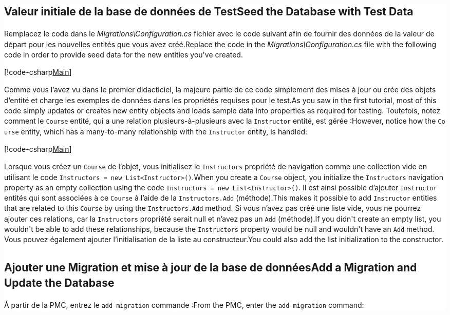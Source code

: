 ## <a name="seed-the-database-with-test-data"></a><span data-ttu-id="e8ce5-313">Valeur initiale de la base de données de Test</span><span class="sxs-lookup"><span data-stu-id="e8ce5-313">Seed the Database with Test Data</span></span>

<span data-ttu-id="e8ce5-314">Remplacez le code dans le *Migrations\Configuration.cs* fichier avec le code suivant afin de fournir des données de la valeur de départ pour les nouvelles entités que vous avez créé.</span><span class="sxs-lookup"><span data-stu-id="e8ce5-314">Replace the code in the *Migrations\Configuration.cs* file with the following code in order to provide seed data for the new entities you've created.</span></span>

[!code-csharp[Main](creating-a-more-complex-data-model-for-an-asp-net-mvc-application/samples/sample32.cs)]

<span data-ttu-id="e8ce5-315">Comme vous l’avez vu dans le premier didacticiel, la majeure partie de ce code simplement des mises à jour ou crée des objets d’entité et charge les exemples de données dans les propriétés requises pour le test.</span><span class="sxs-lookup"><span data-stu-id="e8ce5-315">As you saw in the first tutorial, most of this code simply updates or creates new entity objects and loads sample data into properties as required for testing.</span></span> <span data-ttu-id="e8ce5-316">Toutefois, notez comment le `Course` entité, qui a une relation plusieurs-à-plusieurs avec la `Instructor` entité, est gérée :</span><span class="sxs-lookup"><span data-stu-id="e8ce5-316">However, notice how the `Course` entity, which has a many-to-many relationship with the `Instructor` entity, is handled:</span></span>

[!code-csharp[Main](creating-a-more-complex-data-model-for-an-asp-net-mvc-application/samples/sample33.cs)]

<span data-ttu-id="e8ce5-317">Lorsque vous créez un `Course` de l’objet, vous initialisez le `Instructors` propriété de navigation comme une collection vide en utilisant le code `Instructors = new List<Instructor>()`.</span><span class="sxs-lookup"><span data-stu-id="e8ce5-317">When you create a `Course` object, you initialize the `Instructors` navigation property as an empty collection using the code `Instructors = new List<Instructor>()`.</span></span> <span data-ttu-id="e8ce5-318">Il est ainsi possible d’ajouter `Instructor` entités qui sont associées à ce `Course` à l’aide de la `Instructors.Add` (méthode).</span><span class="sxs-lookup"><span data-stu-id="e8ce5-318">This makes it possible to add `Instructor` entities that are related to this `Course` by using the `Instructors.Add` method.</span></span> <span data-ttu-id="e8ce5-319">Si vous n’avez pas créé une liste vide, vous ne pourrez ajouter ces relations, car la `Instructors` propriété serait null et n’avez pas un `Add` (méthode).</span><span class="sxs-lookup"><span data-stu-id="e8ce5-319">If you didn't create an empty list, you wouldn't be able to add these relationships, because the `Instructors` property would be null and wouldn't have an `Add` method.</span></span> <span data-ttu-id="e8ce5-320">Vous pouvez également ajouter l’initialisation de la liste au constructeur.</span><span class="sxs-lookup"><span data-stu-id="e8ce5-320">You could also add the list initialization to the constructor.</span></span>

## <a name="add-a-migration-and-update-the-database"></a><span data-ttu-id="e8ce5-321">Ajouter une Migration et mise à jour de la base de données</span><span class="sxs-lookup"><span data-stu-id="e8ce5-321">Add a Migration and Update the Database</span></span>

<span data-ttu-id="e8ce5-322">À partir de la PMC, entrez le `add-migration` commande :</span><span class="sxs-lookup"><span data-stu-id="e8ce5-322">From the PMC, enter the `add-migration` command:</span></span>
